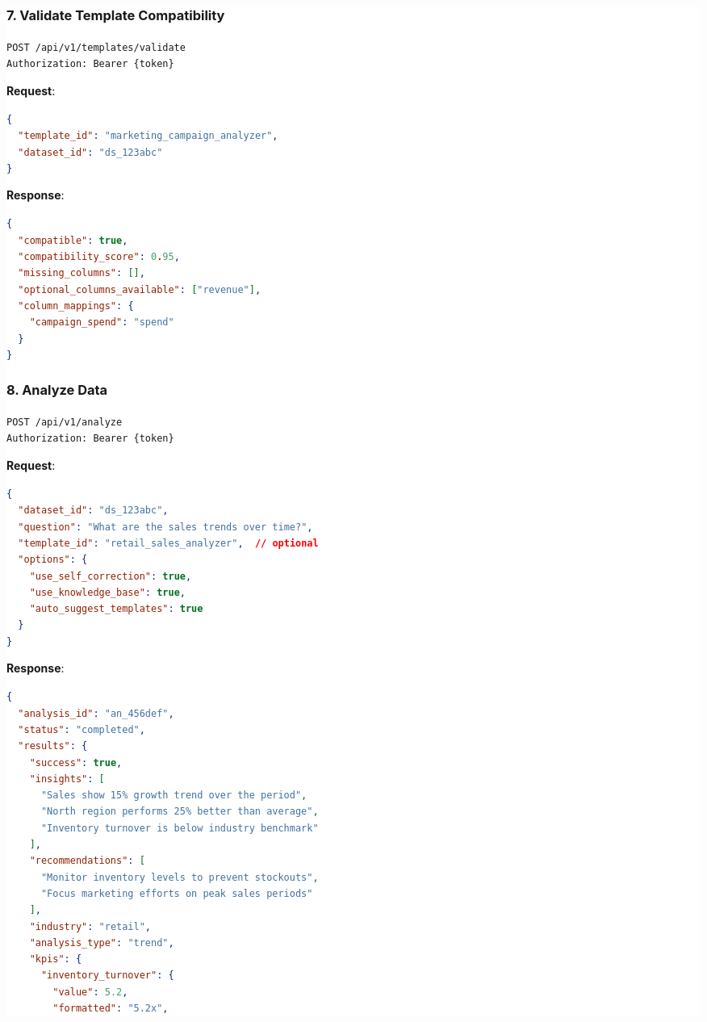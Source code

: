 ### 7. Validate Template Compatibility
```
POST /api/v1/templates/validate
Authorization: Bearer {token}
```
**Request**:
```json
{
  "template_id": "marketing_campaign_analyzer",
  "dataset_id": "ds_123abc"
}
```
**Response**:
```json
{
  "compatible": true,
  "compatibility_score": 0.95,
  "missing_columns": [],
  "optional_columns_available": ["revenue"],
  "column_mappings": {
    "campaign_spend": "spend"
  }
}
```

### 8. Analyze Data
```
POST /api/v1/analyze
Authorization: Bearer {token}
```
**Request**:
```json
{
  "dataset_id": "ds_123abc",
  "question": "What are the sales trends over time?",
  "template_id": "retail_sales_analyzer",  // optional
  "options": {
    "use_self_correction": true,
    "use_knowledge_base": true,
    "auto_suggest_templates": true
  }
}
```
**Response**:
```json
{
  "analysis_id": "an_456def",
  "status": "completed",
  "results": {
    "success": true,
    "insights": [
      "Sales show 15% growth trend over the period",
      "North region performs 25% better than average",
      "Inventory turnover is below industry benchmark"
    ],
    "recommendations": [
      "Monitor inventory levels to prevent stockouts",
      "Focus marketing efforts on peak sales periods"
    ],
    "industry": "retail",
    "analysis_type": "trend",
    "kpis": {
      "inventory_turnover": {
        "value": 5.2,
        "formatted": "5.2x",
```